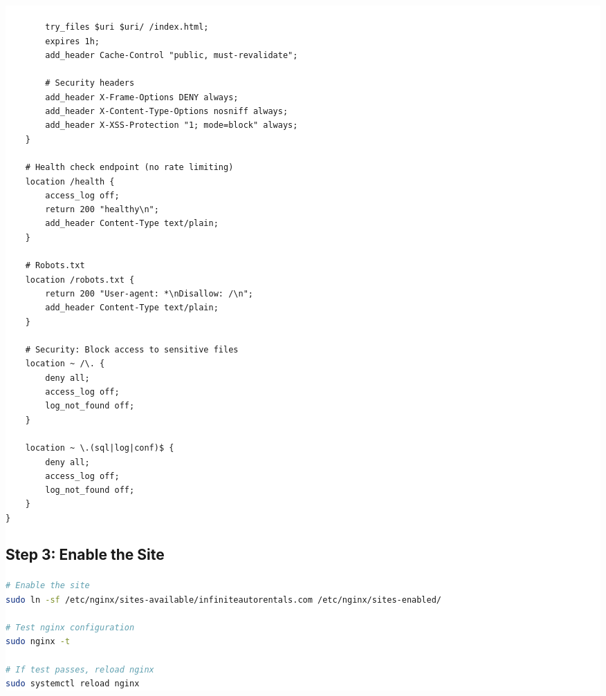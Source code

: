 ```nginx
        
        try_files $uri $uri/ /index.html;
        expires 1h;
        add_header Cache-Control "public, must-revalidate";
        
        # Security headers
        add_header X-Frame-Options DENY always;
        add_header X-Content-Type-Options nosniff always;
        add_header X-XSS-Protection "1; mode=block" always;
    }
    
    # Health check endpoint (no rate limiting)
    location /health {
        access_log off;
        return 200 "healthy\n";
        add_header Content-Type text/plain;
    }
    
    # Robots.txt
    location /robots.txt {
        return 200 "User-agent: *\nDisallow: /\n";
        add_header Content-Type text/plain;
    }
    
    # Security: Block access to sensitive files
    location ~ /\. {
        deny all;
        access_log off;
        log_not_found off;
    }
    
    location ~ \.(sql|log|conf)$ {
        deny all;
        access_log off;
        log_not_found off;
    }
}
```

## Step 3: Enable the Site

```bash
# Enable the site
sudo ln -sf /etc/nginx/sites-available/infiniteautorentals.com /etc/nginx/sites-enabled/

# Test nginx configuration
sudo nginx -t

# If test passes, reload nginx
sudo systemctl reload nginx
```
